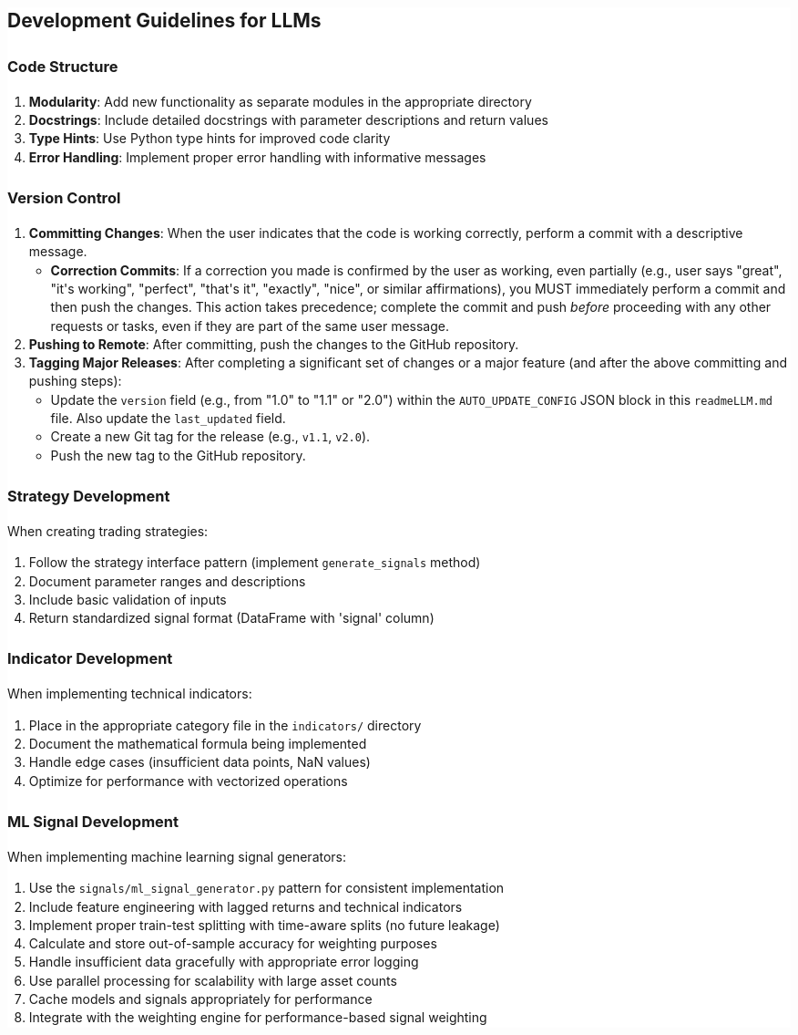 ## Development Guidelines for LLMs

### Code Structure

1. **Modularity**: Add new functionality as separate modules in the appropriate directory
2. **Docstrings**: Include detailed docstrings with parameter descriptions and return values
3. **Type Hints**: Use Python type hints for improved code clarity
4. **Error Handling**: Implement proper error handling with informative messages

### Version Control

1. **Committing Changes**: When the user indicates that the code is working correctly, perform a commit with a descriptive message.
   - **Correction Commits**: If a correction you made is confirmed by the user as working, even partially (e.g., user says "great", "it's working", "perfect", "that's it", "exactly", "nice", or similar affirmations), you MUST immediately perform a commit and then push the changes. This action takes precedence; complete the commit and push *before* proceeding with any other requests or tasks, even if they are part of the same user message.
2. **Pushing to Remote**: After committing, push the changes to the GitHub repository.
3. **Tagging Major Releases**: After completing a significant set of changes or a major feature (and after the above committing and pushing steps):
    *   Update the `version` field (e.g., from "1.0" to "1.1" or "2.0") within the `AUTO_UPDATE_CONFIG` JSON block in this `readmeLLM.md` file. Also update the `last_updated` field.
    *   Create a new Git tag for the release (e.g., `v1.1`, `v2.0`).
    *   Push the new tag to the GitHub repository.

### Strategy Development

When creating trading strategies:

1. Follow the strategy interface pattern (implement `generate_signals` method)
2. Document parameter ranges and descriptions
3. Include basic validation of inputs
4. Return standardized signal format (DataFrame with 'signal' column)

### Indicator Development

When implementing technical indicators:

1. Place in the appropriate category file in the `indicators/` directory
2. Document the mathematical formula being implemented
3. Handle edge cases (insufficient data points, NaN values)
4. Optimize for performance with vectorized operations

### ML Signal Development

When implementing machine learning signal generators:

1. Use the `signals/ml_signal_generator.py` pattern for consistent implementation
2. Include feature engineering with lagged returns and technical indicators
3. Implement proper train-test splitting with time-aware splits (no future leakage)
4. Calculate and store out-of-sample accuracy for weighting purposes
5. Handle insufficient data gracefully with appropriate error logging
6. Use parallel processing for scalability with large asset counts
7. Cache models and signals appropriately for performance
8. Integrate with the weighting engine for performance-based signal weighting
